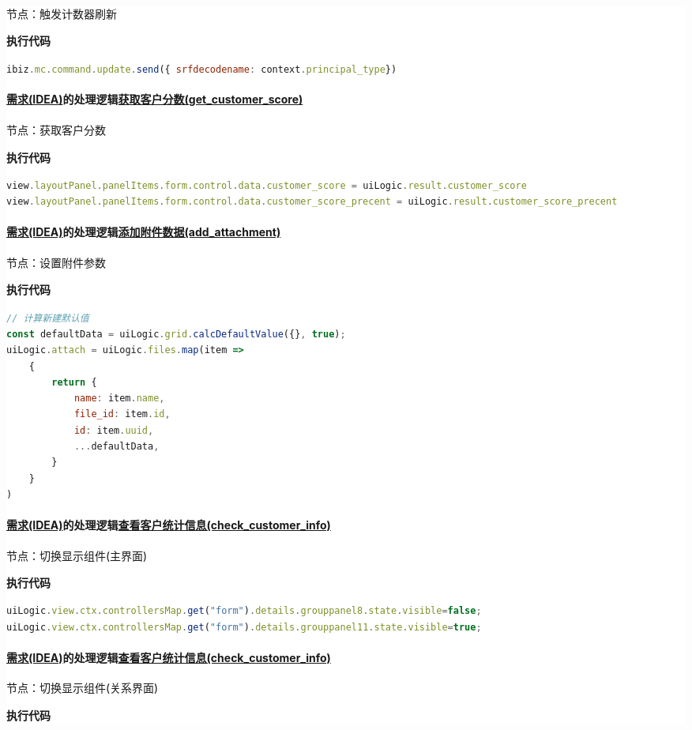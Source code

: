 节点：触发计数器刷新
<p class="panel-title"><b>执行代码</b></p>

```javascript
ibiz.mc.command.update.send({ srfdecodename: context.principal_type})
```
#### [需求(IDEA)](module/ProdMgmt/idea)的处理逻辑[获取客户分数(get_customer_score)](module/ProdMgmt/idea/uilogic/get_customer_score)

节点：获取客户分数
<p class="panel-title"><b>执行代码</b></p>

```javascript
view.layoutPanel.panelItems.form.control.data.customer_score = uiLogic.result.customer_score
view.layoutPanel.panelItems.form.control.data.customer_score_precent = uiLogic.result.customer_score_precent
```
#### [需求(IDEA)](module/ProdMgmt/idea)的处理逻辑[添加附件数据(add_attachment)](module/ProdMgmt/idea/uilogic/add_attachment)

节点：设置附件参数
<p class="panel-title"><b>执行代码</b></p>

```javascript
// 计算新建默认值
const defaultData = uiLogic.grid.calcDefaultValue({}, true);
uiLogic.attach = uiLogic.files.map(item => 
    {
        return {
            name: item.name,
            file_id: item.id,
            id: item.uuid,
            ...defaultData,
        }
    }
)
```
#### [需求(IDEA)](module/ProdMgmt/idea)的处理逻辑[查看客户统计信息(check_customer_info)](module/ProdMgmt/idea/uilogic/check_customer_info)

节点：切换显示组件(主界面)
<p class="panel-title"><b>执行代码</b></p>

```javascript
uiLogic.view.ctx.controllersMap.get("form").details.grouppanel8.state.visible=false;
uiLogic.view.ctx.controllersMap.get("form").details.grouppanel11.state.visible=true;
```
#### [需求(IDEA)](module/ProdMgmt/idea)的处理逻辑[查看客户统计信息(check_customer_info)](module/ProdMgmt/idea/uilogic/check_customer_info)

节点：切换显示组件(关系界面)
<p class="panel-title"><b>执行代码</b></p>
